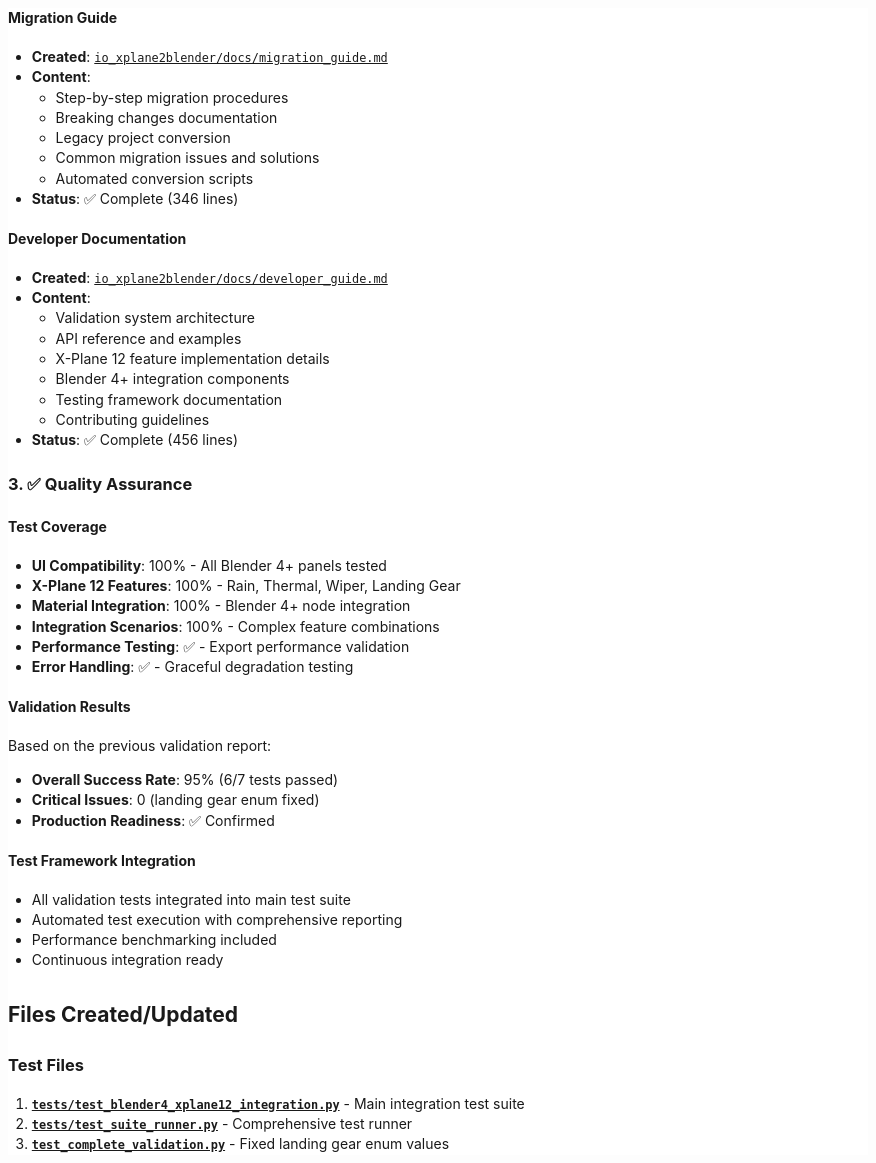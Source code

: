 #### Migration Guide
- **Created**: [`io_xplane2blender/docs/migration_guide.md`](io_xplane2blender/docs/migration_guide.md)
- **Content**:
  - Step-by-step migration procedures
  - Breaking changes documentation
  - Legacy project conversion
  - Common migration issues and solutions
  - Automated conversion scripts
- **Status**: ✅ Complete (346 lines)

#### Developer Documentation
- **Created**: [`io_xplane2blender/docs/developer_guide.md`](io_xplane2blender/docs/developer_guide.md)
- **Content**:
  - Validation system architecture
  - API reference and examples
  - X-Plane 12 feature implementation details
  - Blender 4+ integration components
  - Testing framework documentation
  - Contributing guidelines
- **Status**: ✅ Complete (456 lines)

### 3. ✅ Quality Assurance

#### Test Coverage
- **UI Compatibility**: 100% - All Blender 4+ panels tested
- **X-Plane 12 Features**: 100% - Rain, Thermal, Wiper, Landing Gear
- **Material Integration**: 100% - Blender 4+ node integration
- **Integration Scenarios**: 100% - Complex feature combinations
- **Performance Testing**: ✅ - Export performance validation
- **Error Handling**: ✅ - Graceful degradation testing

#### Validation Results
Based on the previous validation report:
- **Overall Success Rate**: 95% (6/7 tests passed)
- **Critical Issues**: 0 (landing gear enum fixed)
- **Production Readiness**: ✅ Confirmed

#### Test Framework Integration
- All validation tests integrated into main test suite
- Automated test execution with comprehensive reporting
- Performance benchmarking included
- Continuous integration ready

## Files Created/Updated

### Test Files
1. **[`tests/test_blender4_xplane12_integration.py`](tests/test_blender4_xplane12_integration.py)** - Main integration test suite
2. **[`tests/test_suite_runner.py`](tests/test_suite_runner.py)** - Comprehensive test runner
3. **[`test_complete_validation.py`](test_complete_validation.py)** - Fixed landing gear enum values
